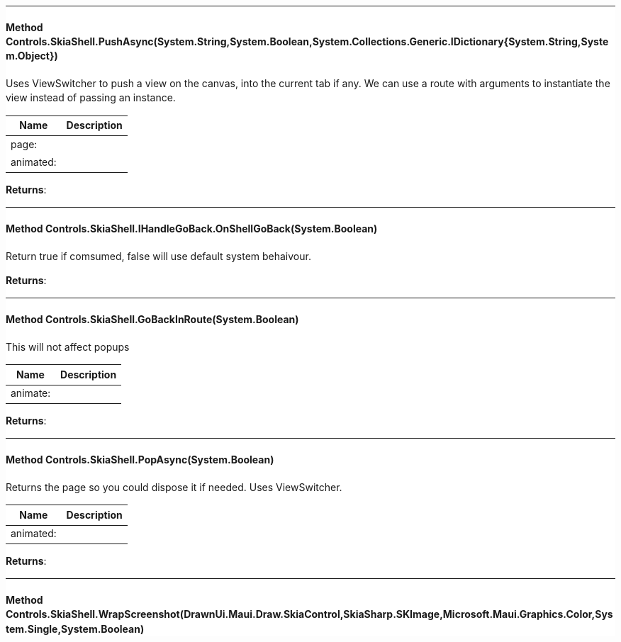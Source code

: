 

---
#### Method Controls.SkiaShell.PushAsync(System.String,System.Boolean,System.Collections.Generic.IDictionary{System.String,System.Object})

 Uses ViewSwitcher to push a view on the canvas, into the current tab if any. We can use a route with arguments to instantiate the view instead of passing an instance. 

|Name | Description |
|-----|------|
|page: ||
|animated: ||
**Returns**: 



---
#### Method Controls.SkiaShell.IHandleGoBack.OnShellGoBack(System.Boolean)

 Return true if comsumed, false will use default system behaivour. 

**Returns**: 



---
#### Method Controls.SkiaShell.GoBackInRoute(System.Boolean)

 This will not affect popups 

|Name | Description |
|-----|------|
|animate: ||
**Returns**: 



---
#### Method Controls.SkiaShell.PopAsync(System.Boolean)

 Returns the page so you could dispose it if needed. Uses ViewSwitcher. 

|Name | Description |
|-----|------|
|animated: ||
**Returns**: 



---
#### Method Controls.SkiaShell.WrapScreenshot(DrawnUi.Maui.Draw.SkiaControl,SkiaSharp.SKImage,Microsoft.Maui.Graphics.Color,System.Single,System.Boolean)
